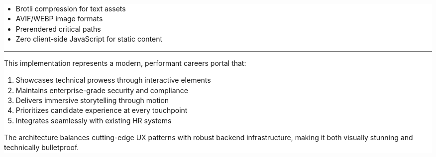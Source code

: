 - Brotli compression for text assets
- AVIF/WEBP image formats
- Prerendered critical paths
- Zero client-side JavaScript for static content

---

This implementation represents a modern, performant careers portal that:
1. Showcases technical prowess through interactive elements
2. Maintains enterprise-grade security and compliance 
3. Delivers immersive storytelling through motion
4. Prioritizes candidate experience at every touchpoint
5. Integrates seamlessly with existing HR systems

The architecture balances cutting-edge UX patterns with robust backend infrastructure, making it both visually stunning and technically bulletproof.